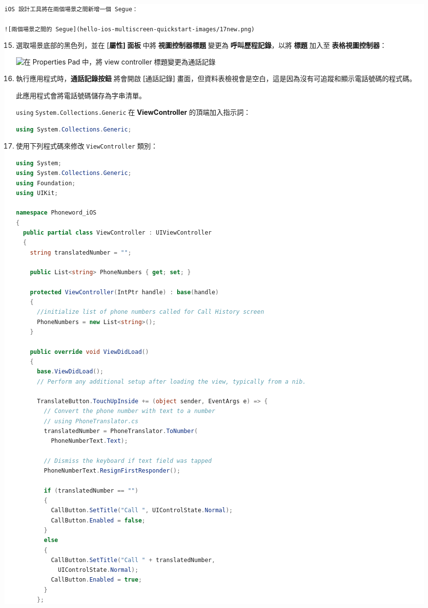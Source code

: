     iOS 設計工具將在兩個場景之間新增一個 Segue：

    ![兩個場景之間的 Segue](hello-ios-multiscreen-quickstart-images/17new.png)

15. 選取場景底部的黑色列，並在 [**屬性] 面板** 中將 **視圖控制器標題** 變更為 **呼叫歷程記錄**，以將 **標題** 加入至 **表格視圖控制器**：

    ![在 Properties Pad 中，將 view controller 標題變更為通話記錄](hello-ios-multiscreen-quickstart-images/18new.png)

16. 執行應用程式時，**通話記錄按鈕** 將會開啟 [通話記錄] 畫面，但資料表檢視會是空白，這是因為沒有可追蹤和顯示電話號碼的程式碼。

    此應用程式會將電話號碼儲存為字串清單。

    `using` `System.Collections.Generic` 在 **ViewController** 的頂端加入指示詞：

    ```csharp
    using System.Collections.Generic;
    ```

17. 使用下列程式碼來修改 `ViewController` 類別：

    ```csharp
    using System;
    using System.Collections.Generic;
    using Foundation;
    using UIKit;

    namespace Phoneword_iOS
    {
      public partial class ViewController : UIViewController
      {
        string translatedNumber = "";

        public List<string> PhoneNumbers { get; set; }

        protected ViewController(IntPtr handle) : base(handle)
        {
          //initialize list of phone numbers called for Call History screen
          PhoneNumbers = new List<string>();
        }

        public override void ViewDidLoad()
        {
          base.ViewDidLoad();
          // Perform any additional setup after loading the view, typically from a nib.

          TranslateButton.TouchUpInside += (object sender, EventArgs e) => {
            // Convert the phone number with text to a number
            // using PhoneTranslator.cs
            translatedNumber = PhoneTranslator.ToNumber(
              PhoneNumberText.Text);

            // Dismiss the keyboard if text field was tapped
            PhoneNumberText.ResignFirstResponder();

            if (translatedNumber == "")
            {
              CallButton.SetTitle("Call ", UIControlState.Normal);
              CallButton.Enabled = false;
            }
            else
            {
              CallButton.SetTitle("Call " + translatedNumber,
                UIControlState.Normal);
              CallButton.Enabled = true;
            }
          };
